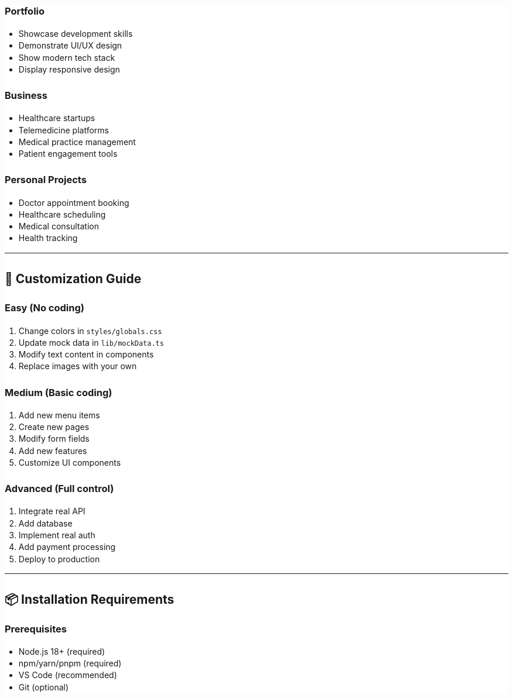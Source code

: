 ### Portfolio
- Showcase development skills
- Demonstrate UI/UX design
- Show modern tech stack
- Display responsive design

### Business
- Healthcare startups
- Telemedicine platforms
- Medical practice management
- Patient engagement tools

### Personal Projects
- Doctor appointment booking
- Healthcare scheduling
- Medical consultation
- Health tracking

---

## 🔄 Customization Guide

### Easy (No coding)
1. Change colors in `styles/globals.css`
2. Update mock data in `lib/mockData.ts`
3. Modify text content in components
4. Replace images with your own

### Medium (Basic coding)
1. Add new menu items
2. Create new pages
3. Modify form fields
4. Add new features
5. Customize UI components

### Advanced (Full control)
1. Integrate real API
2. Add database
3. Implement real auth
4. Add payment processing
5. Deploy to production

---

## 📦 Installation Requirements

### Prerequisites
- Node.js 18+ (required)
- npm/yarn/pnpm (required)
- VS Code (recommended)
- Git (optional)
